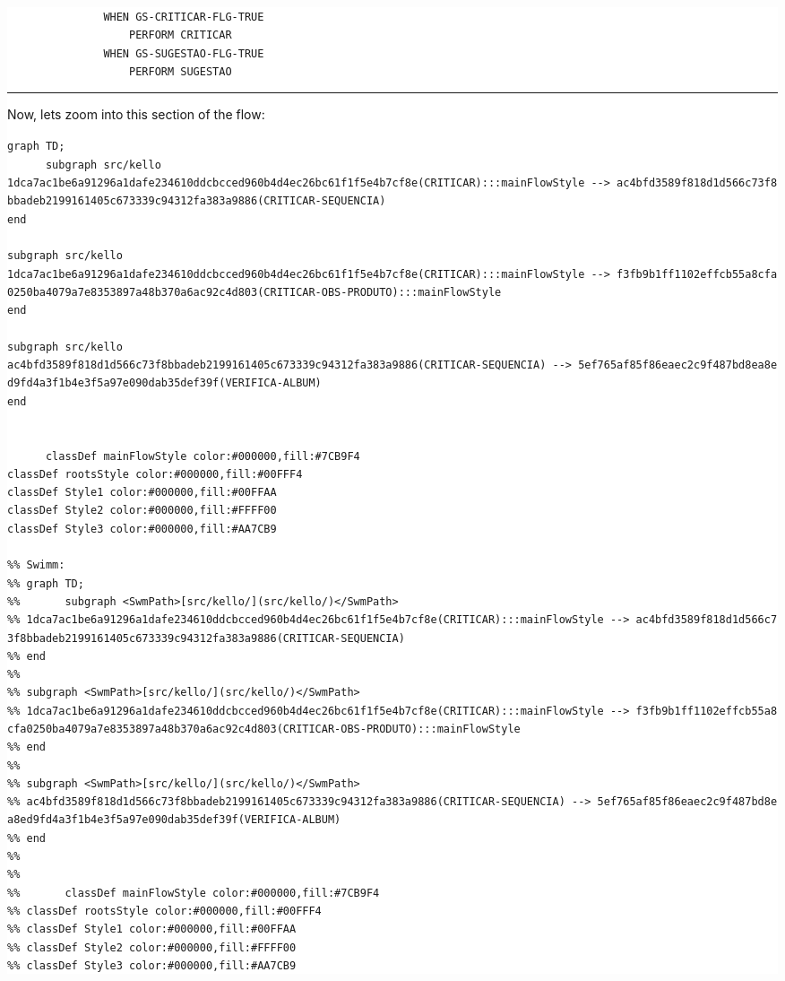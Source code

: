 ```cobol
               WHEN GS-CRITICAR-FLG-TRUE
                   PERFORM CRITICAR
               WHEN GS-SUGESTAO-FLG-TRUE
                   PERFORM SUGESTAO
```

---

</SwmSnippet>

Now, lets zoom into this section of the flow:

```mermaid
graph TD;
      subgraph src/kello
1dca7ac1be6a91296a1dafe234610ddcbcced960b4d4ec26bc61f1f5e4b7cf8e(CRITICAR):::mainFlowStyle --> ac4bfd3589f818d1d566c73f8bbadeb2199161405c673339c94312fa383a9886(CRITICAR-SEQUENCIA)
end

subgraph src/kello
1dca7ac1be6a91296a1dafe234610ddcbcced960b4d4ec26bc61f1f5e4b7cf8e(CRITICAR):::mainFlowStyle --> f3fb9b1ff1102effcb55a8cfa0250ba4079a7e8353897a48b370a6ac92c4d803(CRITICAR-OBS-PRODUTO):::mainFlowStyle
end

subgraph src/kello
ac4bfd3589f818d1d566c73f8bbadeb2199161405c673339c94312fa383a9886(CRITICAR-SEQUENCIA) --> 5ef765af85f86eaec2c9f487bd8ea8ed9fd4a3f1b4e3f5a97e090dab35def39f(VERIFICA-ALBUM)
end


      classDef mainFlowStyle color:#000000,fill:#7CB9F4
classDef rootsStyle color:#000000,fill:#00FFF4
classDef Style1 color:#000000,fill:#00FFAA
classDef Style2 color:#000000,fill:#FFFF00
classDef Style3 color:#000000,fill:#AA7CB9

%% Swimm:
%% graph TD;
%%       subgraph <SwmPath>[src/kello/](src/kello/)</SwmPath>
%% 1dca7ac1be6a91296a1dafe234610ddcbcced960b4d4ec26bc61f1f5e4b7cf8e(CRITICAR):::mainFlowStyle --> ac4bfd3589f818d1d566c73f8bbadeb2199161405c673339c94312fa383a9886(CRITICAR-SEQUENCIA)
%% end
%% 
%% subgraph <SwmPath>[src/kello/](src/kello/)</SwmPath>
%% 1dca7ac1be6a91296a1dafe234610ddcbcced960b4d4ec26bc61f1f5e4b7cf8e(CRITICAR):::mainFlowStyle --> f3fb9b1ff1102effcb55a8cfa0250ba4079a7e8353897a48b370a6ac92c4d803(CRITICAR-OBS-PRODUTO):::mainFlowStyle
%% end
%% 
%% subgraph <SwmPath>[src/kello/](src/kello/)</SwmPath>
%% ac4bfd3589f818d1d566c73f8bbadeb2199161405c673339c94312fa383a9886(CRITICAR-SEQUENCIA) --> 5ef765af85f86eaec2c9f487bd8ea8ed9fd4a3f1b4e3f5a97e090dab35def39f(VERIFICA-ALBUM)
%% end
%% 
%% 
%%       classDef mainFlowStyle color:#000000,fill:#7CB9F4
%% classDef rootsStyle color:#000000,fill:#00FFF4
%% classDef Style1 color:#000000,fill:#00FFAA
%% classDef Style2 color:#000000,fill:#FFFF00
%% classDef Style3 color:#000000,fill:#AA7CB9
```
